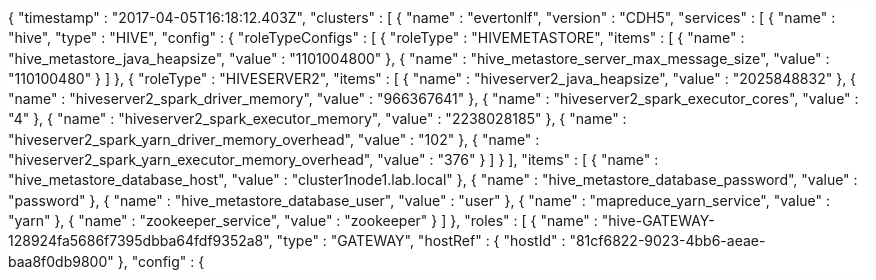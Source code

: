 {
  "timestamp" : "2017-04-05T16:18:12.403Z",
  "clusters" : [ {
    "name" : "evertonlf",
    "version" : "CDH5",
    "services" : [ {
      "name" : "hive",
      "type" : "HIVE",
      "config" : {
        "roleTypeConfigs" : [ {
          "roleType" : "HIVEMETASTORE",
          "items" : [ {
            "name" : "hive_metastore_java_heapsize",
            "value" : "1101004800"
          }, {
            "name" : "hive_metastore_server_max_message_size",
            "value" : "110100480"
          } ]
        }, {
          "roleType" : "HIVESERVER2",
          "items" : [ {
            "name" : "hiveserver2_java_heapsize",
            "value" : "2025848832"
          }, {
            "name" : "hiveserver2_spark_driver_memory",
            "value" : "966367641"
          }, {
            "name" : "hiveserver2_spark_executor_cores",
            "value" : "4"
          }, {
            "name" : "hiveserver2_spark_executor_memory",
            "value" : "2238028185"
          }, {
            "name" : "hiveserver2_spark_yarn_driver_memory_overhead",
            "value" : "102"
          }, {
            "name" : "hiveserver2_spark_yarn_executor_memory_overhead",
            "value" : "376"
          } ]
        } ],
        "items" : [ {
          "name" : "hive_metastore_database_host",
          "value" : "cluster1node1.lab.local"
        }, {
          "name" : "hive_metastore_database_password",
          "value" : "password"
        }, {
          "name" : "hive_metastore_database_user",
          "value" : "user"
        }, {
          "name" : "mapreduce_yarn_service",
          "value" : "yarn"
        }, {
          "name" : "zookeeper_service",
          "value" : "zookeeper"
        } ]
      },
      "roles" : [ {
        "name" : "hive-GATEWAY-128924fa5686f7395dbba64fdf9352a8",
        "type" : "GATEWAY",
        "hostRef" : {
          "hostId" : "81cf6822-9023-4bb6-aeae-baa8f0db9800"
        },
        "config" : {